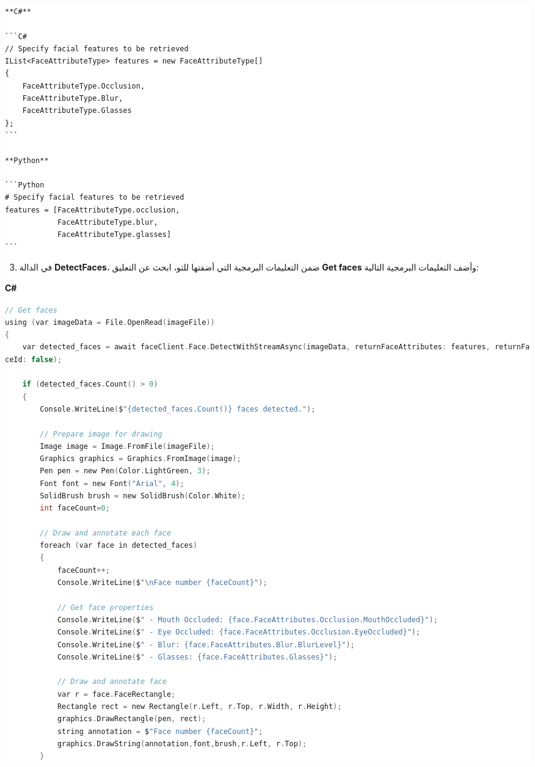     **C#**

    ```C#
    // Specify facial features to be retrieved
    IList<FaceAttributeType> features = new FaceAttributeType[]
    {
        FaceAttributeType.Occlusion,
        FaceAttributeType.Blur,
        FaceAttributeType.Glasses
    };
    ```

    **Python**

    ```Python
    # Specify facial features to be retrieved
    features = [FaceAttributeType.occlusion,
                FaceAttributeType.blur,
                FaceAttributeType.glasses]
    ```

3. في الدالة **DetectFaces**، ضمن التعليمات البرمجية التي أضفتها للتو، ابحث عن التعليق **Get faces** وأضف التعليمات البرمجية التالية:

**C#**

```C
// Get faces
using (var imageData = File.OpenRead(imageFile))
{    
    var detected_faces = await faceClient.Face.DetectWithStreamAsync(imageData, returnFaceAttributes: features, returnFaceId: false);

    if (detected_faces.Count() > 0)
    {
        Console.WriteLine($"{detected_faces.Count()} faces detected.");

        // Prepare image for drawing
        Image image = Image.FromFile(imageFile);
        Graphics graphics = Graphics.FromImage(image);
        Pen pen = new Pen(Color.LightGreen, 3);
        Font font = new Font("Arial", 4);
        SolidBrush brush = new SolidBrush(Color.White);
        int faceCount=0;

        // Draw and annotate each face
        foreach (var face in detected_faces)
        {
            faceCount++;
            Console.WriteLine($"\nFace number {faceCount}");
            
            // Get face properties
            Console.WriteLine($" - Mouth Occluded: {face.FaceAttributes.Occlusion.MouthOccluded}");
            Console.WriteLine($" - Eye Occluded: {face.FaceAttributes.Occlusion.EyeOccluded}");
            Console.WriteLine($" - Blur: {face.FaceAttributes.Blur.BlurLevel}");
            Console.WriteLine($" - Glasses: {face.FaceAttributes.Glasses}");

            // Draw and annotate face
            var r = face.FaceRectangle;
            Rectangle rect = new Rectangle(r.Left, r.Top, r.Width, r.Height);
            graphics.DrawRectangle(pen, rect);
            string annotation = $"Face number {faceCount}";
            graphics.DrawString(annotation,font,brush,r.Left, r.Top);
        }

```